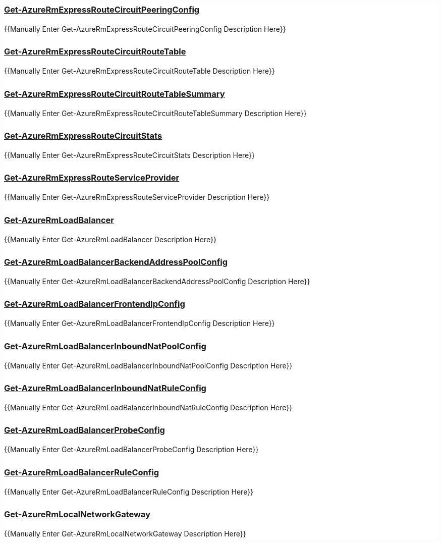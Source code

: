 ### [Get-AzureRmExpressRouteCircuitPeeringConfig](Get-AzureRmExpressRouteCircuitPeeringConfig.md)
{{Manually Enter Get-AzureRmExpressRouteCircuitPeeringConfig Description Here}}

### [Get-AzureRmExpressRouteCircuitRouteTable](Get-AzureRmExpressRouteCircuitRouteTable.md)
{{Manually Enter Get-AzureRmExpressRouteCircuitRouteTable Description Here}}

### [Get-AzureRmExpressRouteCircuitRouteTableSummary](Get-AzureRmExpressRouteCircuitRouteTableSummary.md)
{{Manually Enter Get-AzureRmExpressRouteCircuitRouteTableSummary Description Here}}

### [Get-AzureRmExpressRouteCircuitStats](Get-AzureRmExpressRouteCircuitStats.md)
{{Manually Enter Get-AzureRmExpressRouteCircuitStats Description Here}}

### [Get-AzureRmExpressRouteServiceProvider](Get-AzureRmExpressRouteServiceProvider.md)
{{Manually Enter Get-AzureRmExpressRouteServiceProvider Description Here}}

### [Get-AzureRmLoadBalancer](Get-AzureRmLoadBalancer.md)
{{Manually Enter Get-AzureRmLoadBalancer Description Here}}

### [Get-AzureRmLoadBalancerBackendAddressPoolConfig](Get-AzureRmLoadBalancerBackendAddressPoolConfig.md)
{{Manually Enter Get-AzureRmLoadBalancerBackendAddressPoolConfig Description Here}}

### [Get-AzureRmLoadBalancerFrontendIpConfig](Get-AzureRmLoadBalancerFrontendIpConfig.md)
{{Manually Enter Get-AzureRmLoadBalancerFrontendIpConfig Description Here}}

### [Get-AzureRmLoadBalancerInboundNatPoolConfig](Get-AzureRmLoadBalancerInboundNatPoolConfig.md)
{{Manually Enter Get-AzureRmLoadBalancerInboundNatPoolConfig Description Here}}

### [Get-AzureRmLoadBalancerInboundNatRuleConfig](Get-AzureRmLoadBalancerInboundNatRuleConfig.md)
{{Manually Enter Get-AzureRmLoadBalancerInboundNatRuleConfig Description Here}}

### [Get-AzureRmLoadBalancerProbeConfig](Get-AzureRmLoadBalancerProbeConfig.md)
{{Manually Enter Get-AzureRmLoadBalancerProbeConfig Description Here}}

### [Get-AzureRmLoadBalancerRuleConfig](Get-AzureRmLoadBalancerRuleConfig.md)
{{Manually Enter Get-AzureRmLoadBalancerRuleConfig Description Here}}

### [Get-AzureRmLocalNetworkGateway](Get-AzureRmLocalNetworkGateway.md)
{{Manually Enter Get-AzureRmLocalNetworkGateway Description Here}}

